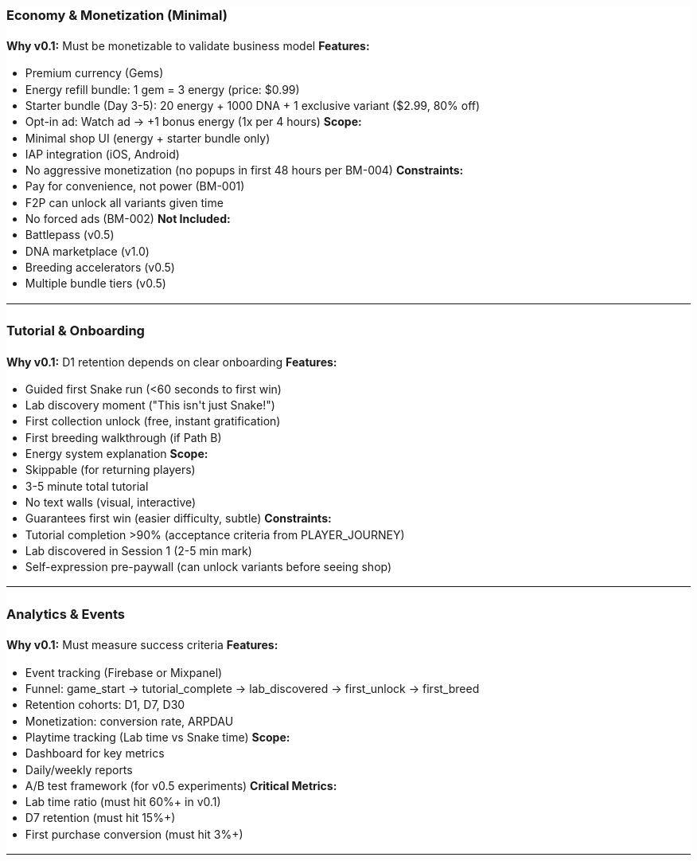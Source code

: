 
### Economy & Monetization (Minimal)
**Why v0.1:** Must be monetizable to validate business model
**Features:**
- Premium currency (Gems)
- Energy refill bundle: 1 gem = 3 energy (price: $0.99)
- Starter bundle (Day 3-5): 20 energy + 1000 DNA + 1 exclusive variant ($2.99, 80% off)
- Opt-in ad: Watch ad → +1 bonus energy (1x per 4 hours)
**Scope:**
- Minimal shop UI (energy + starter bundle only)
- IAP integration (iOS, Android)
- No aggressive monetization (no popups in first 48 hours per BM-004)
**Constraints:**
- Pay for convenience, not power (BM-001)
- F2P can unlock all variants given time
- No forced ads (BM-002)
**Not Included:**
- Battlepass (v0.5)
- DNA marketplace (v1.0)
- Breeding accelerators (v0.5)
- Multiple bundle tiers (v0.5)

---

### Tutorial & Onboarding
**Why v0.1:** D1 retention depends on clear onboarding
**Features:**
- Guided first Snake run (<60 seconds to first win)
- Lab discovery moment ("This isn't just Snake!")
- First collection unlock (free, instant gratification)
- First breeding walkthrough (if Path B)
- Energy system explanation
**Scope:**
- Skippable (for returning players)
- 3-5 minute total tutorial
- No text walls (visual, interactive)
- Guarantees first win (easier difficulty, subtle)
**Constraints:**
- Tutorial completion >90% (acceptance criteria from PLAYER_JOURNEY)
- Lab discovered in Session 1 (2-5 min mark)
- Self-expression pre-paywall (can unlock variants before seeing shop)

---

### Analytics & Events
**Why v0.1:** Must measure success criteria
**Features:**
- Event tracking (Firebase or Mixpanel)
- Funnel: game_start → tutorial_complete → lab_discovered → first_unlock → first_breed
- Retention cohorts: D1, D7, D30
- Monetization: conversion rate, ARPDAU
- Playtime tracking (Lab time vs Snake time)
**Scope:**
- Dashboard for key metrics
- Daily/weekly reports
- A/B test framework (for v0.5 experiments)
**Critical Metrics:**
- Lab time ratio (must hit 60%+ in v0.1)
- D7 retention (must hit 15%+)
- First purchase conversion (must hit 3%+)

---